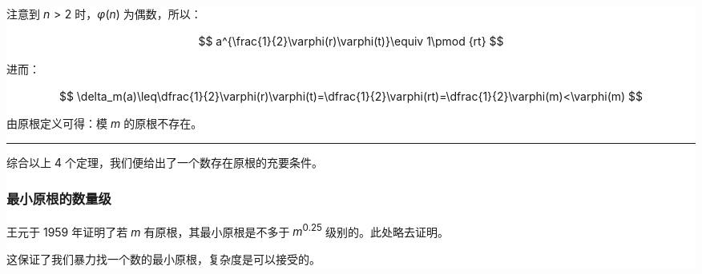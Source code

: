   注意到 $n>2$ 时，$\varphi(n)$ 为偶数，所以：

  $$
  a^{\frac{1}{2}\varphi(r)\varphi(t)}\equiv 1\pmod {rt}
  $$

  进而：

  $$
  \delta_m(a)\leq\dfrac{1}{2}\varphi(r)\varphi(t)=\dfrac{1}{2}\varphi(rt)=\dfrac{1}{2}\varphi(m)<\varphi(m)
  $$

  由原根定义可得：模 $m$ 的原根不存在。
  
  * * *

综合以上 $4$ 个定理，我们便给出了一个数存在原根的充要条件。

### 最小原根的数量级

王元于 $1959$ 年证明了若 $m$ 有原根，其最小原根是不多于 $m^{0.25}$ 级别的。此处略去证明。

这保证了我们暴力找一个数的最小原根，复杂度是可以接受的。